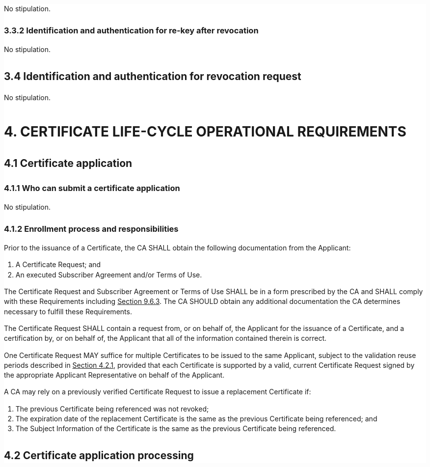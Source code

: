 No stipulation.

### 3.3.2 Identification and authentication for re-key after revocation

No stipulation.

## 3.4 Identification and authentication for revocation request

No stipulation.

# 4. CERTIFICATE LIFE-CYCLE OPERATIONAL REQUIREMENTS

## 4.1 Certificate application

### 4.1.1 Who can submit a certificate application

No stipulation.

### 4.1.2 Enrollment process and responsibilities

Prior to the issuance of a Certificate, the CA SHALL obtain the following documentation from the Applicant:

1. A Certificate Request; and
2. An executed Subscriber Agreement and/or Terms of Use.

The Certificate Request and Subscriber Agreement or Terms of Use SHALL be in a form prescribed by the CA and SHALL comply with these Requirements including [Section 9.6.3](#963-subscriber-representations-and-warranties). The CA SHOULD obtain any additional documentation the CA determines necessary to fulfill these Requirements.

The Certificate Request SHALL contain a request from, or on behalf of, the Applicant for the issuance of a Certificate, and a certification by, or on behalf of, the Applicant that all of the information contained therein is correct.

One Certificate Request MAY suffice for multiple Certificates to be issued to the same Applicant, subject to the validation reuse periods described in [Section 4.2.1](#421-performing-identification-and-authentication-functions), provided that each Certificate is supported by a valid, current Certificate Request signed by the appropriate Applicant Representative on behalf of the Applicant. 

A CA may rely on a previously verified Certificate Request to issue a replacement Certificate if:

1. The previous Certificate being referenced was not revoked;
2. The expiration date of the replacement Certificate is the same as the previous Certificate being referenced; and
3. The Subject Information of the Certificate is the same as the previous Certificate being referenced.

## 4.2 Certificate application processing
